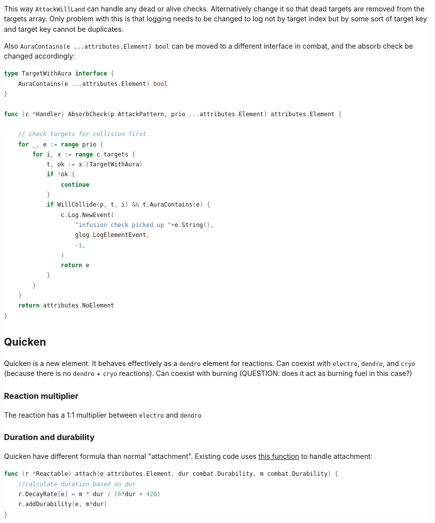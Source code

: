 
This way `AttackWillLand` can handle any dead or alive checks. Alternatively change it so that dead targets are removed from the targets array. Only problem with this is that logging needs to be changed to log not by target index but by some sort of target key and target key cannot be duplicates.

Also `AuraContains(e ...attributes.Element) bool` can be moved to a different interface in combat, and the absorb check be changed accordingly:

```go
type TargetWithAura interface {
	AuraContains(e ...attributes.Element) bool
}

func (c *Handler) AbsorbCheck(p AttackPattern, prio ...attributes.Element) attributes.Element {

	// check targets for collision first
	for _, e := range prio {
		for i, x := range c.targets {
			t, ok := x.(TargetWithAura)
			if !ok {
				continue
			}
			if WillCollide(p, t, i) && t.AuraContains(e) {
				c.Log.NewEvent(
					"infusion check picked up "+e.String(),
					glog.LogElementEvent,
					-1,
				)
				return e
			}
		}
	}
	return attributes.NoElement
}
```

## Quicken

Quicken is a new element. It behaves effectively as a `dendro` element for reactions. Can coexist with `electro`, `dendro`, and `cryo` (because there is no `dendro` + `cryo` reactions). Can coexist with burning (QUESTION: does it act as burning fuel in this case?)

### Reaction multiplier

The reaction has a 1:1 multiplier between `electro` and `dendro`

### Duration and durability

Quicken have different formula than normal "attachment". Existing code uses [this function](https://github.com/genshinsim/gcsim/blob/40b1617647c1dbcd541e684b7f5b09d9dd424851/pkg/reactable/reactable.go#L182) to handle attachment:

```go
func (r *Reactable) attach(e attributes.Element, dur combat.Durability, m combat.Durability) {
	//calculate duration based on dur
	r.DecayRate[e] = m * dur / (6*dur + 420)
	r.addDurability(e, m*dur)
}
```
